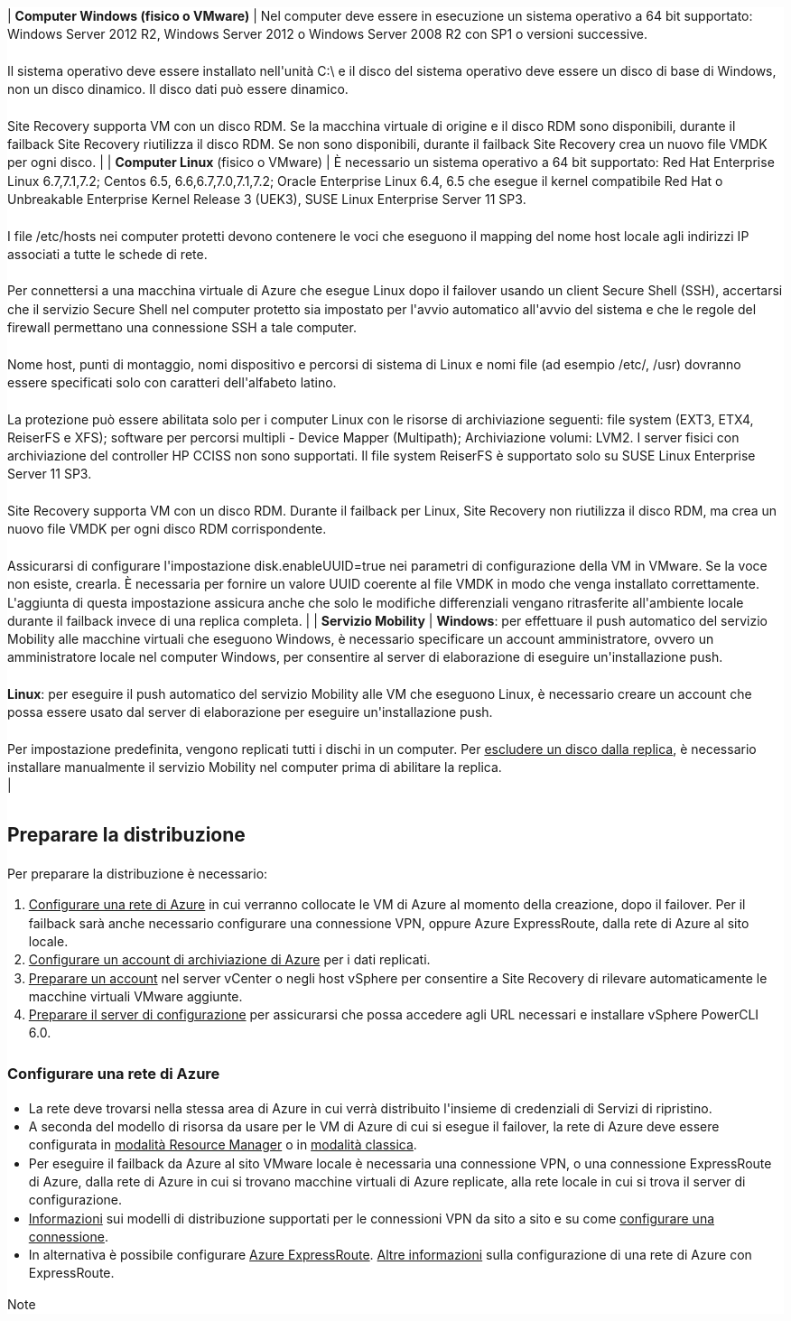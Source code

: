 | **Computer Windows (fisico o VMware)** | Nel computer deve essere in esecuzione un sistema operativo a 64 bit supportato: Windows Server 2012 R2, Windows Server 2012 o Windows Server 2008 R2 con SP1 o versioni successive.<br/><br/> Il sistema operativo deve essere installato nell'unità C:\ e il disco del sistema operativo deve essere un disco di base di Windows, non un disco dinamico. Il disco dati può essere dinamico.<br/><br/>Site Recovery supporta VM con un disco RDM. Se la macchina virtuale di origine e il disco RDM sono disponibili, durante il failback Site Recovery riutilizza il disco RDM. Se non sono disponibili, durante il failback Site Recovery crea un nuovo file VMDK per ogni disco. |
| **Computer Linux** (fisico o VMware) | È necessario un sistema operativo a 64 bit supportato: Red Hat Enterprise Linux 6.7,7.1,7.2; Centos 6.5, 6.6,6.7,7.0,7.1,7.2; Oracle Enterprise Linux 6.4, 6.5 che esegue il kernel compatibile Red Hat o Unbreakable Enterprise Kernel Release 3 (UEK3), SUSE Linux Enterprise Server 11 SP3.<br/><br/>I file /etc/hosts nei computer protetti devono contenere le voci che eseguono il mapping del nome host locale agli indirizzi IP associati a tutte le schede di rete.<br/><br/>Per connettersi a una macchina virtuale di Azure che esegue Linux dopo il failover usando un client Secure Shell (SSH), accertarsi che il servizio Secure Shell nel computer protetto sia impostato per l'avvio automatico all'avvio del sistema e che le regole del firewall permettano una connessione SSH a tale computer.<br/><br/>Nome host, punti di montaggio, nomi dispositivo e percorsi di sistema di Linux e nomi file (ad esempio /etc/, /usr) dovranno essere specificati solo con caratteri dell'alfabeto latino.<br/><br/>La protezione può essere abilitata solo per i computer Linux con le risorse di archiviazione seguenti: file system (EXT3, ETX4, ReiserFS e XFS); software per percorsi multipli - Device Mapper (Multipath); Archiviazione volumi: LVM2. I server fisici con archiviazione del controller HP CCISS non sono supportati. Il file system ReiserFS è supportato solo su SUSE Linux Enterprise Server 11 SP3.<br/><br/>Site Recovery supporta VM con un disco RDM.  Durante il failback per Linux, Site Recovery non riutilizza il disco RDM, ma crea un nuovo file VMDK per ogni disco RDM corrispondente.<br/><br/>Assicurarsi di configurare l'impostazione disk.enableUUID=true nei parametri di configurazione della VM in VMware. Se la voce non esiste, crearla. È necessaria per fornire un valore UUID coerente al file VMDK in modo che venga installato correttamente. L'aggiunta di questa impostazione assicura anche che solo le modifiche differenziali vengano ritrasferite all'ambiente locale durante il failback invece di una replica completa. |
| **Servizio Mobility** | **Windows**: per effettuare il push automatico del servizio Mobility alle macchine virtuali che eseguono Windows, è necessario specificare un account amministratore, ovvero un amministratore locale nel computer Windows, per consentire al server di elaborazione di eseguire un'installazione push.<br/><br/>**Linux**: per eseguire il push automatico del servizio Mobility alle VM che eseguono Linux, è necessario creare un account che possa essere usato dal server di elaborazione per eseguire un'installazione push.<br/><br/> Per impostazione predefinita, vengono replicati tutti i dischi in un computer. Per [escludere un disco dalla replica](#exclude-disks-from-replication), è necessario installare manualmente il servizio Mobility nel computer prima di abilitare la replica.<br/> |

## <a name="prepare-for-deployment"></a>Preparare la distribuzione
Per preparare la distribuzione è necessario:

1. [Configurare una rete di Azure](#set-up-an-azure-network) in cui verranno collocate le VM di Azure al momento della creazione, dopo il failover. Per il failback sarà anche necessario configurare una connessione VPN, oppure Azure ExpressRoute, dalla rete di Azure al sito locale.
2. [Configurare un account di archiviazione di Azure](#set-up-an-azure-storage-account) per i dati replicati.
3. [Preparare un account](#prepare-an-account-for-automatic-discovery) nel server vCenter o negli host vSphere per consentire a Site Recovery di rilevare automaticamente le macchine virtuali VMware aggiunte.
4. [Preparare il server di configurazione](#prepare-the-configuration-server) per assicurarsi che possa accedere agli URL necessari e installare vSphere PowerCLI 6.0.

### <a name="set-up-an-azure-network"></a>Configurare una rete di Azure
* La rete deve trovarsi nella stessa area di Azure in cui verrà distribuito l'insieme di credenziali di Servizi di ripristino.
* A seconda del modello di risorsa da usare per le VM di Azure di cui si esegue il failover, la rete di Azure deve essere configurata in [modalità Resource Manager](../virtual-network/virtual-networks-create-vnet-arm-pportal.md) o in [modalità classica](../virtual-network/virtual-networks-create-vnet-classic-pportal.md).
* Per eseguire il failback da Azure al sito VMware locale è necessaria una connessione VPN, o una connessione ExpressRoute di Azure, dalla rete di Azure in cui si trovano macchine virtuali di Azure replicate, alla rete locale in cui si trova il server di configurazione.
* [Informazioni](../vpn-gateway/vpn-gateway-site-to-site-create.md) sui modelli di distribuzione supportati per le connessioni VPN da sito a sito e su come [configurare una connessione](../vpn-gateway/vpn-gateway-site-to-site-create.md#CreateVNet).
* In alternativa è possibile configurare [Azure ExpressRoute](../expressroute/expressroute-introduction.md). [Altre informazioni](../expressroute/expressroute-howto-vnet-portal-classic.md) sulla configurazione di una rete di Azure con ExpressRoute.

> [!NOTE]